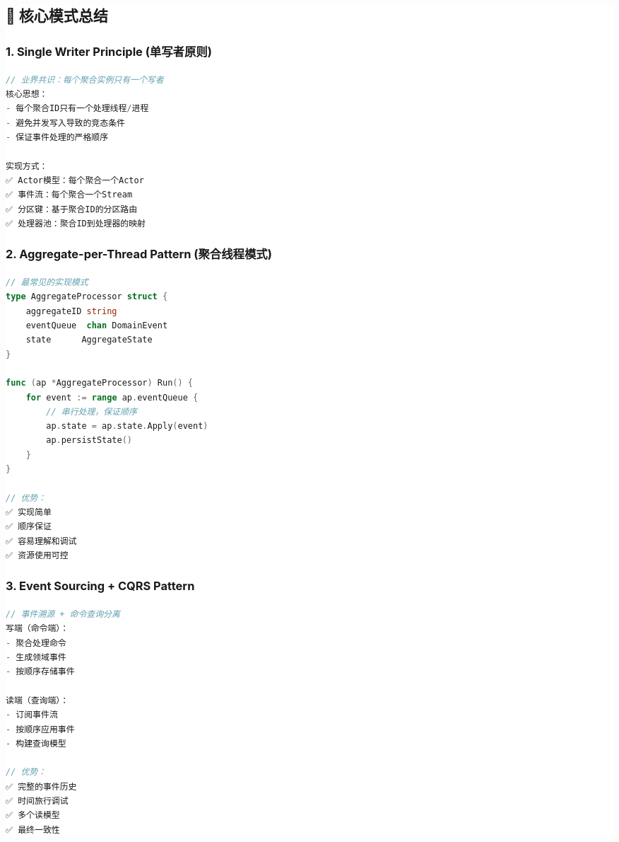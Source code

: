 
## 🎯 **核心模式总结**

### 1. **Single Writer Principle (单写者原则)**

```go
// 业界共识：每个聚合实例只有一个写者
核心思想：
- 每个聚合ID只有一个处理线程/进程
- 避免并发写入导致的竞态条件
- 保证事件处理的严格顺序

实现方式：
✅ Actor模型：每个聚合一个Actor
✅ 事件流：每个聚合一个Stream
✅ 分区键：基于聚合ID的分区路由
✅ 处理器池：聚合ID到处理器的映射
```

### 2. **Aggregate-per-Thread Pattern (聚合线程模式)**

```go
// 最常见的实现模式
type AggregateProcessor struct {
    aggregateID string
    eventQueue  chan DomainEvent
    state      AggregateState
}

func (ap *AggregateProcessor) Run() {
    for event := range ap.eventQueue {
        // 串行处理，保证顺序
        ap.state = ap.state.Apply(event)
        ap.persistState()
    }
}

// 优势：
✅ 实现简单
✅ 顺序保证
✅ 容易理解和调试
✅ 资源使用可控
```

### 3. **Event Sourcing + CQRS Pattern**

```go
// 事件溯源 + 命令查询分离
写端（命令端）：
- 聚合处理命令
- 生成领域事件
- 按顺序存储事件

读端（查询端）：
- 订阅事件流
- 按顺序应用事件
- 构建查询模型

// 优势：
✅ 完整的事件历史
✅ 时间旅行调试
✅ 多个读模型
✅ 最终一致性
```
